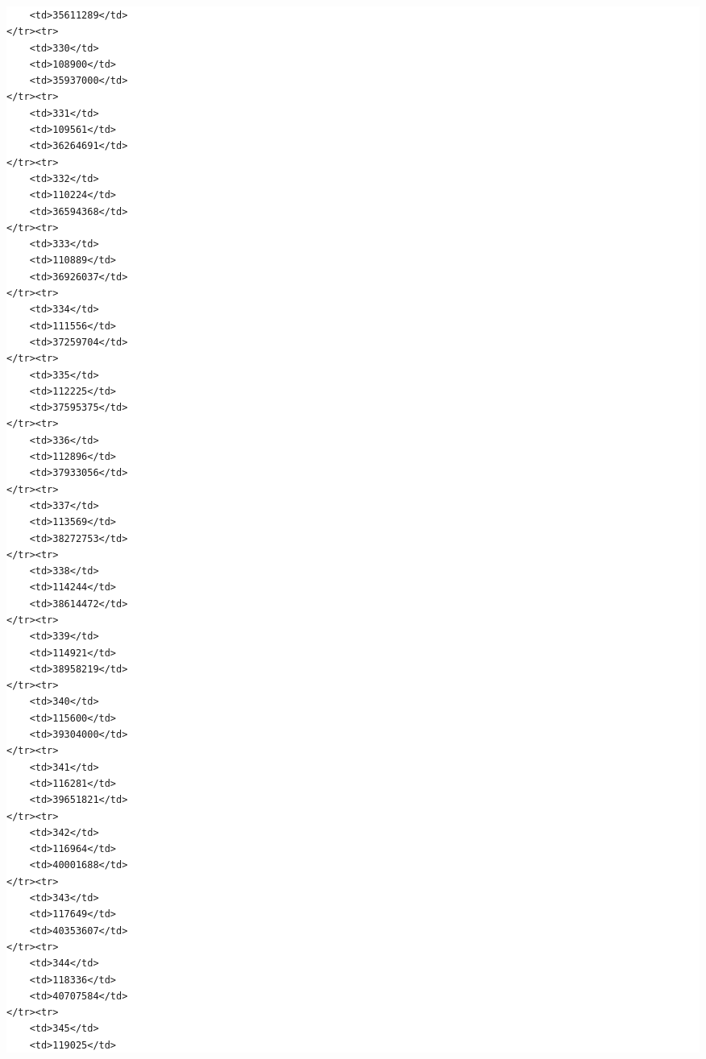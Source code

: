         <td>35611289</td>
    </tr><tr>
        <td>330</td>
        <td>108900</td>
        <td>35937000</td>
    </tr><tr>
        <td>331</td>
        <td>109561</td>
        <td>36264691</td>
    </tr><tr>
        <td>332</td>
        <td>110224</td>
        <td>36594368</td>
    </tr><tr>
        <td>333</td>
        <td>110889</td>
        <td>36926037</td>
    </tr><tr>
        <td>334</td>
        <td>111556</td>
        <td>37259704</td>
    </tr><tr>
        <td>335</td>
        <td>112225</td>
        <td>37595375</td>
    </tr><tr>
        <td>336</td>
        <td>112896</td>
        <td>37933056</td>
    </tr><tr>
        <td>337</td>
        <td>113569</td>
        <td>38272753</td>
    </tr><tr>
        <td>338</td>
        <td>114244</td>
        <td>38614472</td>
    </tr><tr>
        <td>339</td>
        <td>114921</td>
        <td>38958219</td>
    </tr><tr>
        <td>340</td>
        <td>115600</td>
        <td>39304000</td>
    </tr><tr>
        <td>341</td>
        <td>116281</td>
        <td>39651821</td>
    </tr><tr>
        <td>342</td>
        <td>116964</td>
        <td>40001688</td>
    </tr><tr>
        <td>343</td>
        <td>117649</td>
        <td>40353607</td>
    </tr><tr>
        <td>344</td>
        <td>118336</td>
        <td>40707584</td>
    </tr><tr>
        <td>345</td>
        <td>119025</td>